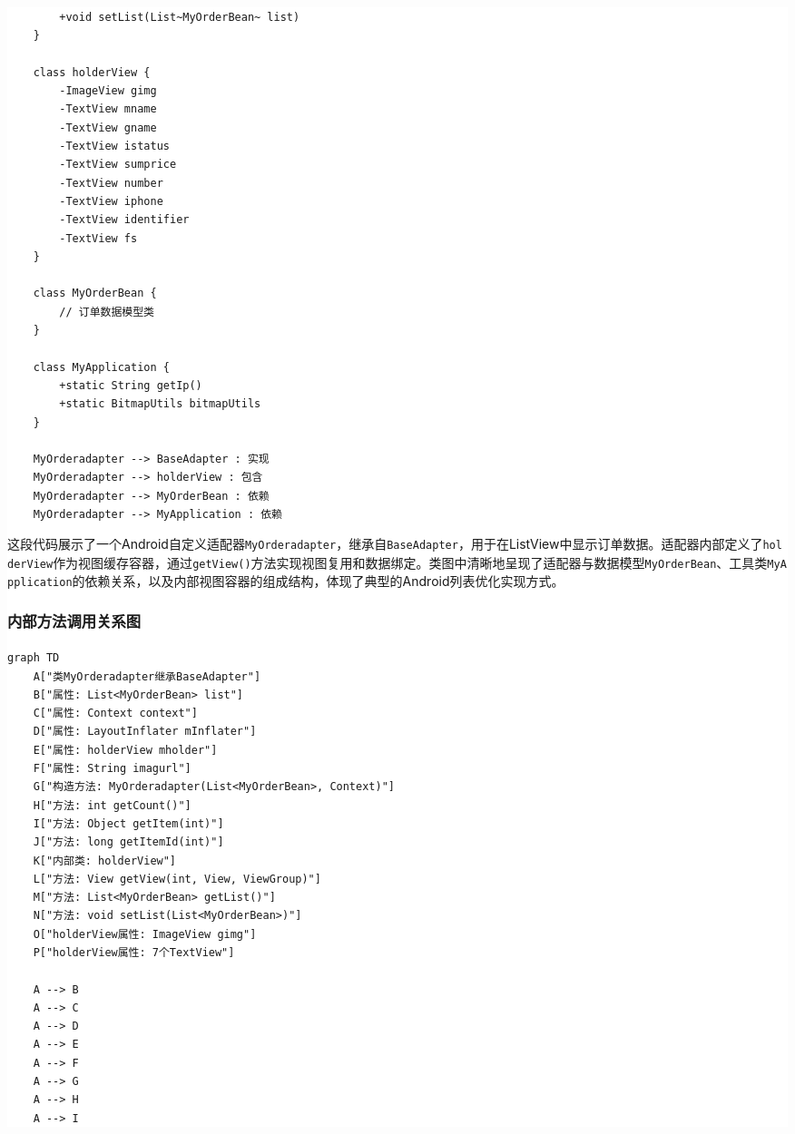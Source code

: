 ```mermaid
        +void setList(List~MyOrderBean~ list)
    }

    class holderView {
        -ImageView gimg
        -TextView mname
        -TextView gname
        -TextView istatus
        -TextView sumprice
        -TextView number
        -TextView iphone
        -TextView identifier
        -TextView fs
    }

    class MyOrderBean {
        // 订单数据模型类
    }

    class MyApplication {
        +static String getIp()
        +static BitmapUtils bitmapUtils
    }

    MyOrderadapter --> BaseAdapter : 实现
    MyOrderadapter --> holderView : 包含
    MyOrderadapter --> MyOrderBean : 依赖
    MyOrderadapter --> MyApplication : 依赖
```

这段代码展示了一个Android自定义适配器`MyOrderadapter`，继承自`BaseAdapter`，用于在ListView中显示订单数据。适配器内部定义了`holderView`作为视图缓存容器，通过`getView()`方法实现视图复用和数据绑定。类图中清晰地呈现了适配器与数据模型`MyOrderBean`、工具类`MyApplication`的依赖关系，以及内部视图容器的组成结构，体现了典型的Android列表优化实现方式。


### 内部方法调用关系图

```mermaid
graph TD
    A["类MyOrderadapter继承BaseAdapter"]
    B["属性: List<MyOrderBean> list"]
    C["属性: Context context"]
    D["属性: LayoutInflater mInflater"]
    E["属性: holderView mholder"]
    F["属性: String imagurl"]
    G["构造方法: MyOrderadapter(List<MyOrderBean>, Context)"]
    H["方法: int getCount()"]
    I["方法: Object getItem(int)"]
    J["方法: long getItemId(int)"]
    K["内部类: holderView"]
    L["方法: View getView(int, View, ViewGroup)"]
    M["方法: List<MyOrderBean> getList()"]
    N["方法: void setList(List<MyOrderBean>)"]
    O["holderView属性: ImageView gimg"]
    P["holderView属性: 7个TextView"]

    A --> B
    A --> C
    A --> D
    A --> E
    A --> F
    A --> G
    A --> H
    A --> I
```